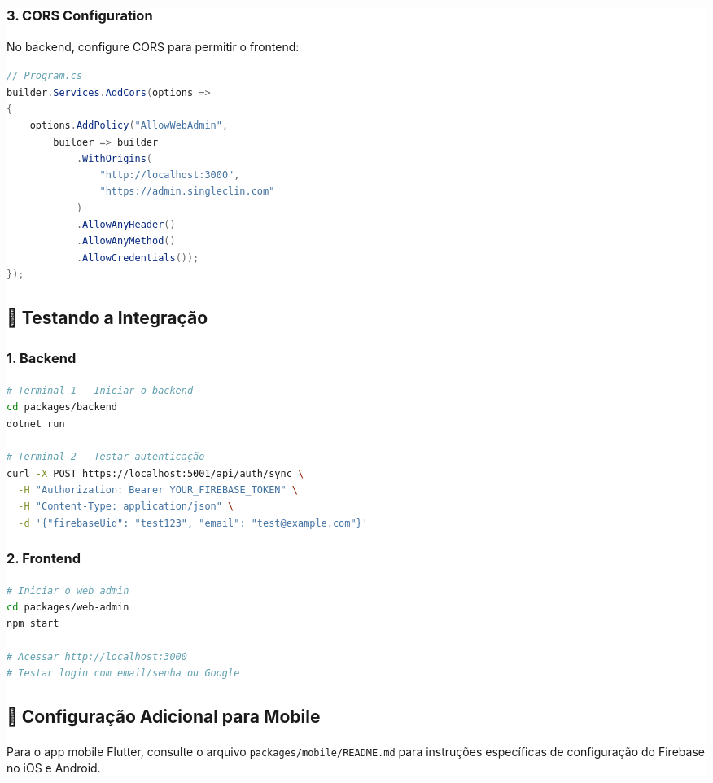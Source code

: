 ### 3. CORS Configuration

No backend, configure CORS para permitir o frontend:

```csharp
// Program.cs
builder.Services.AddCors(options =>
{
    options.AddPolicy("AllowWebAdmin",
        builder => builder
            .WithOrigins(
                "http://localhost:3000",
                "https://admin.singleclin.com"
            )
            .AllowAnyHeader()
            .AllowAnyMethod()
            .AllowCredentials());
});
```

## 🧪 Testando a Integração

### 1. Backend

```bash
# Terminal 1 - Iniciar o backend
cd packages/backend
dotnet run

# Terminal 2 - Testar autenticação
curl -X POST https://localhost:5001/api/auth/sync \
  -H "Authorization: Bearer YOUR_FIREBASE_TOKEN" \
  -H "Content-Type: application/json" \
  -d '{"firebaseUid": "test123", "email": "test@example.com"}'
```

### 2. Frontend

```bash
# Iniciar o web admin
cd packages/web-admin
npm start

# Acessar http://localhost:3000
# Testar login com email/senha ou Google
```

## 📱 Configuração Adicional para Mobile

Para o app mobile Flutter, consulte o arquivo `packages/mobile/README.md` para instruções
específicas de configuração do Firebase no iOS e Android.
